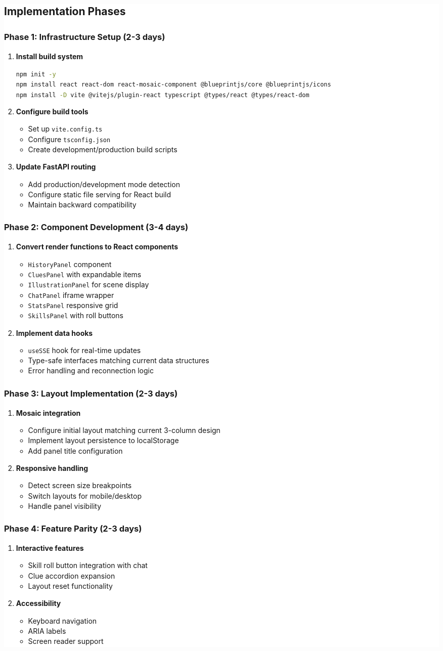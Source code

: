 ## Implementation Phases

### Phase 1: Infrastructure Setup (2-3 days)
1. **Install build system**
   ```bash
   npm init -y
   npm install react react-dom react-mosaic-component @blueprintjs/core @blueprintjs/icons
   npm install -D vite @vitejs/plugin-react typescript @types/react @types/react-dom
   ```

2. **Configure build tools**
   - Set up `vite.config.ts`
   - Configure `tsconfig.json`
   - Create development/production build scripts

3. **Update FastAPI routing**
   - Add production/development mode detection
   - Configure static file serving for React build
   - Maintain backward compatibility

### Phase 2: Component Development (3-4 days)
1. **Convert render functions to React components**
   - `HistoryPanel` component
   - `CluesPanel` with expandable items
   - `IllustrationPanel` for scene display
   - `ChatPanel` iframe wrapper
   - `StatsPanel` responsive grid
   - `SkillsPanel` with roll buttons

2. **Implement data hooks**
   - `useSSE` hook for real-time updates
   - Type-safe interfaces matching current data structures
   - Error handling and reconnection logic

### Phase 3: Layout Implementation (2-3 days)
1. **Mosaic integration**
   - Configure initial layout matching current 3-column design
   - Implement layout persistence to localStorage
   - Add panel title configuration

2. **Responsive handling**
   - Detect screen size breakpoints
   - Switch layouts for mobile/desktop
   - Handle panel visibility

### Phase 4: Feature Parity (2-3 days)
1. **Interactive features**
   - Skill roll button integration with chat
   - Clue accordion expansion
   - Layout reset functionality

2. **Accessibility**
   - Keyboard navigation
   - ARIA labels
   - Screen reader support
